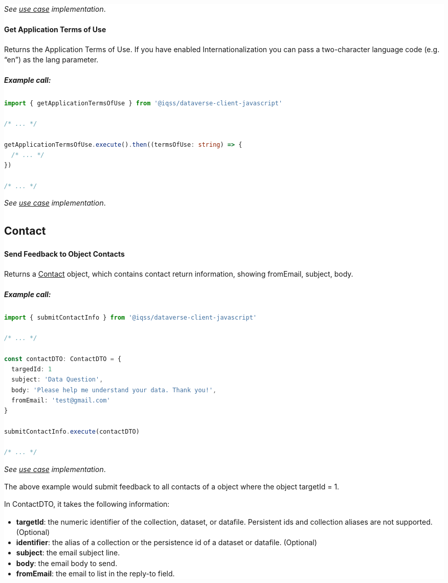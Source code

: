 _See [use case](../src/info/domain/useCases/GetZipDownloadLimit.ts) implementation_.

#### Get Application Terms of Use

Returns the Application Terms of Use. If you have enabled Internationalization you can pass a two-character language code (e.g. “en”) as the lang parameter.

##### Example call:

```typescript
import { getApplicationTermsOfUse } from '@iqss/dataverse-client-javascript'

/* ... */

getApplicationTermsOfUse.execute().then((termsOfUse: string) => {
  /* ... */
})

/* ... */
```

_See [use case](../src/info/domain/useCases/GetApplicationTermsOfUse.ts) implementation_.

## Contact

#### Send Feedback to Object Contacts

Returns a [Contact](../src/contactInfo/domain/models/Contact.ts) object, which contains contact return information, showing fromEmail, subject, body.

##### Example call:

```typescript
import { submitContactInfo } from '@iqss/dataverse-client-javascript'

/* ... */

const contactDTO: ContactDTO = {
  targedId: 1
  subject: 'Data Question',
  body: 'Please help me understand your data. Thank you!',
  fromEmail: 'test@gmail.com'
}

submitContactInfo.execute(contactDTO)

/* ... */
```

_See [use case](../src/info/domain/useCases/submitContactInfo.ts) implementation_.

The above example would submit feedback to all contacts of a object where the object targetId = 1.

In ContactDTO, it takes the following information:

- **targetId**: the numeric identifier of the collection, dataset, or datafile. Persistent ids and collection aliases are not supported. (Optional)
- **identifier**: the alias of a collection or the persistence id of a dataset or datafile. (Optional)
- **subject**: the email subject line.
- **body**: the email body to send.
- **fromEmail**: the email to list in the reply-to field.
